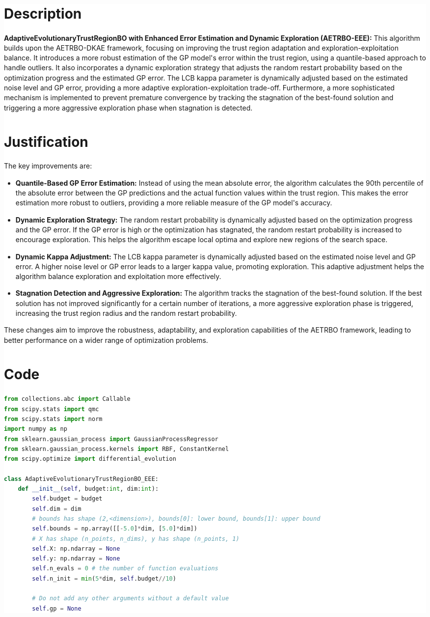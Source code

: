 # Description
**AdaptiveEvolutionaryTrustRegionBO with Enhanced Error Estimation and Dynamic Exploration (AETRBO-EEE):** This algorithm builds upon the AETRBO-DKAE framework, focusing on improving the trust region adaptation and exploration-exploitation balance. It introduces a more robust estimation of the GP model's error within the trust region, using a quantile-based approach to handle outliers. It also incorporates a dynamic exploration strategy that adjusts the random restart probability based on the optimization progress and the estimated GP error. The LCB kappa parameter is dynamically adjusted based on the estimated noise level and GP error, providing a more adaptive exploration-exploitation trade-off. Furthermore, a more sophisticated mechanism is implemented to prevent premature convergence by tracking the stagnation of the best-found solution and triggering a more aggressive exploration phase when stagnation is detected.

# Justification
The key improvements are:

*   **Quantile-Based GP Error Estimation:** Instead of using the mean absolute error, the algorithm calculates the 90th percentile of the absolute error between the GP predictions and the actual function values within the trust region. This makes the error estimation more robust to outliers, providing a more reliable measure of the GP model's accuracy.

*   **Dynamic Exploration Strategy:** The random restart probability is dynamically adjusted based on the optimization progress and the GP error. If the GP error is high or the optimization has stagnated, the random restart probability is increased to encourage exploration. This helps the algorithm escape local optima and explore new regions of the search space.

*   **Dynamic Kappa Adjustment:** The LCB kappa parameter is dynamically adjusted based on the estimated noise level and GP error. A higher noise level or GP error leads to a larger kappa value, promoting exploration. This adaptive adjustment helps the algorithm balance exploration and exploitation more effectively.

*   **Stagnation Detection and Aggressive Exploration:** The algorithm tracks the stagnation of the best-found solution. If the best solution has not improved significantly for a certain number of iterations, a more aggressive exploration phase is triggered, increasing the trust region radius and the random restart probability.

These changes aim to improve the robustness, adaptability, and exploration capabilities of the AETRBO framework, leading to better performance on a wider range of optimization problems.

# Code
```python
from collections.abc import Callable
from scipy.stats import qmc
from scipy.stats import norm
import numpy as np
from sklearn.gaussian_process import GaussianProcessRegressor
from sklearn.gaussian_process.kernels import RBF, ConstantKernel
from scipy.optimize import differential_evolution

class AdaptiveEvolutionaryTrustRegionBO_EEE:
    def __init__(self, budget:int, dim:int):
        self.budget = budget
        self.dim = dim
        # bounds has shape (2,<dimension>), bounds[0]: lower bound, bounds[1]: upper bound
        self.bounds = np.array([[-5.0]*dim, [5.0]*dim])
        # X has shape (n_points, n_dims), y has shape (n_points, 1)
        self.X: np.ndarray = None
        self.y: np.ndarray = None
        self.n_evals = 0 # the number of function evaluations
        self.n_init = min(5*dim, self.budget//10)

        # Do not add any other arguments without a default value
        self.gp = None
```